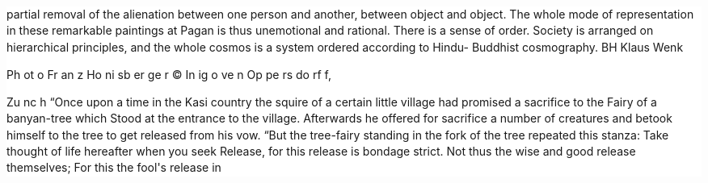   
   
partial removal of the alienation between 
one person and another, between object 
and object. 
The whole mode of representation in 
these remarkable paintings at Pagan is thus 
unemotional and rational. There is a sense 
of order. Society is arranged on hierarchical 
principles, and the whole cosmos is a 
system ordered according to Hindu- 
Buddhist cosmography. 
BH Klaus Wenk 
  
  
  
  
   
  
 
  
  
Ph
ot
o 
Fr
an
z 
Ho
ni
sb
er
ge
r 
© 
In
ig
o 
ve
n 
Op
pe
rs
do
rf
f,
 
Zu
nc
h 
“Once upon a time in the Kasi 
country the squire of a certain little 
village had promised a sacrifice to 
the Fairy of a banyan-tree which 
Stood at the entrance to the village. 
Afterwards he offered for sacrifice 
a number of creatures and betook 
himself to the tree to get released 
from his vow. 
“But the tree-fairy standing in the 
fork of the tree repeated this 
stanza: 
Take thought of life hereafter 
when you seek 
Release, for this release is 
bondage strict. 
Not thus the wise and good 
release themselves; 
For this the fool's release in 